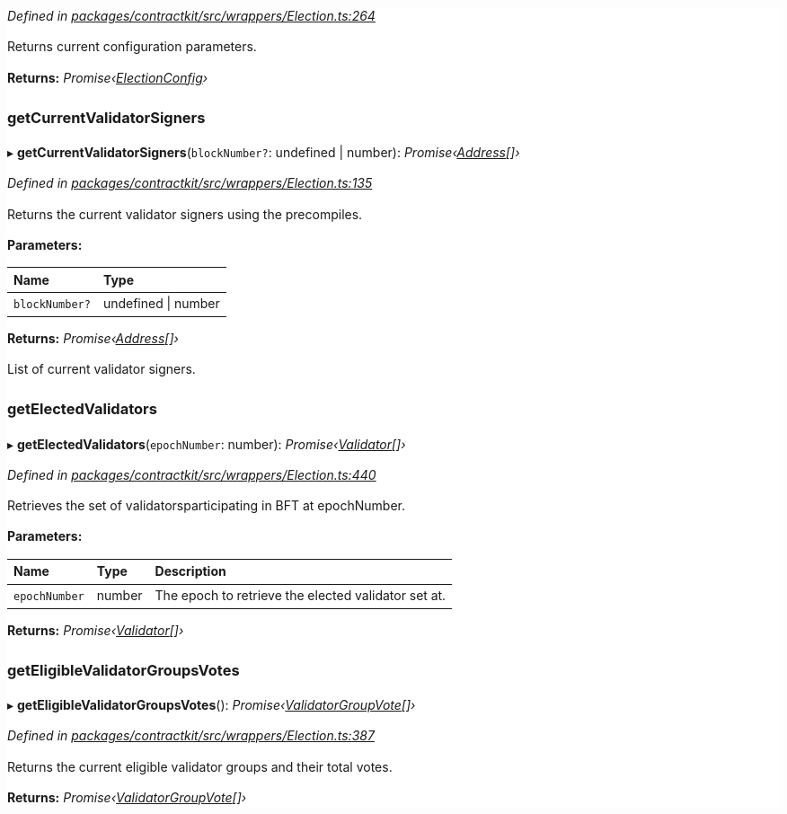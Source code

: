 _Defined in_ [_packages/contractkit/src/wrappers/Election.ts:264_](https://github.com/celo-org/celo-monorepo/blob/master/packages/contractkit/src/wrappers/Election.ts#L264)

Returns current configuration parameters.

**Returns:** _Promise‹_[_ElectionConfig_](../interfaces/_wrappers_election_.electionconfig.md)_›_

### getCurrentValidatorSigners

▸ **getCurrentValidatorSigners**\(`blockNumber?`: undefined \| number\): _Promise‹_[_Address_](_base_.md#address)_\[\]›_

_Defined in_ [_packages/contractkit/src/wrappers/Election.ts:135_](https://github.com/celo-org/celo-monorepo/blob/master/packages/contractkit/src/wrappers/Election.ts#L135)

Returns the current validator signers using the precompiles.

**Parameters:**

| Name | Type |
| :--- | :--- |
| `blockNumber?` | undefined \| number |

**Returns:** _Promise‹_[_Address_](_base_.md#address)_\[\]›_

List of current validator signers.

### getElectedValidators

▸ **getElectedValidators**\(`epochNumber`: number\): _Promise‹_[_Validator_](../interfaces/_wrappers_validators_.validator.md)_\[\]›_

_Defined in_ [_packages/contractkit/src/wrappers/Election.ts:440_](https://github.com/celo-org/celo-monorepo/blob/master/packages/contractkit/src/wrappers/Election.ts#L440)

Retrieves the set of validatorsparticipating in BFT at epochNumber.

**Parameters:**

| Name | Type | Description |
| :--- | :--- | :--- |
| `epochNumber` | number | The epoch to retrieve the elected validator set at. |

**Returns:** _Promise‹_[_Validator_](../interfaces/_wrappers_validators_.validator.md)_\[\]›_

### getEligibleValidatorGroupsVotes

▸ **getEligibleValidatorGroupsVotes**\(\): _Promise‹_[_ValidatorGroupVote_](../interfaces/_wrappers_election_.validatorgroupvote.md)_\[\]›_

_Defined in_ [_packages/contractkit/src/wrappers/Election.ts:387_](https://github.com/celo-org/celo-monorepo/blob/master/packages/contractkit/src/wrappers/Election.ts#L387)

Returns the current eligible validator groups and their total votes.

**Returns:** _Promise‹_[_ValidatorGroupVote_](../interfaces/_wrappers_election_.validatorgroupvote.md)_\[\]›_
